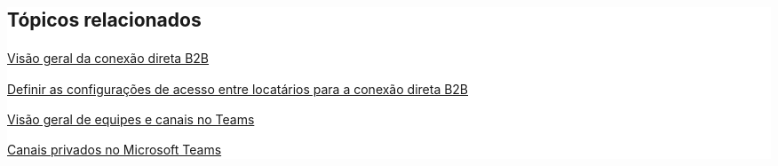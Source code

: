## <a name="related-topics"></a>Tópicos relacionados

[Visão geral da conexão direta B2B](/azure/active-directory/external-identities/b2b-direct-connect-overview)

[Definir as configurações de acesso entre locatários para a conexão direta B2B](/azure/active-directory/external-identities/cross-tenant-access-settings-b2b-direct-connect)

[Visão geral de equipes e canais no Teams](teams-channels-overview.md)

[Canais privados no Microsoft Teams](/microsoftteams/private-channels)

